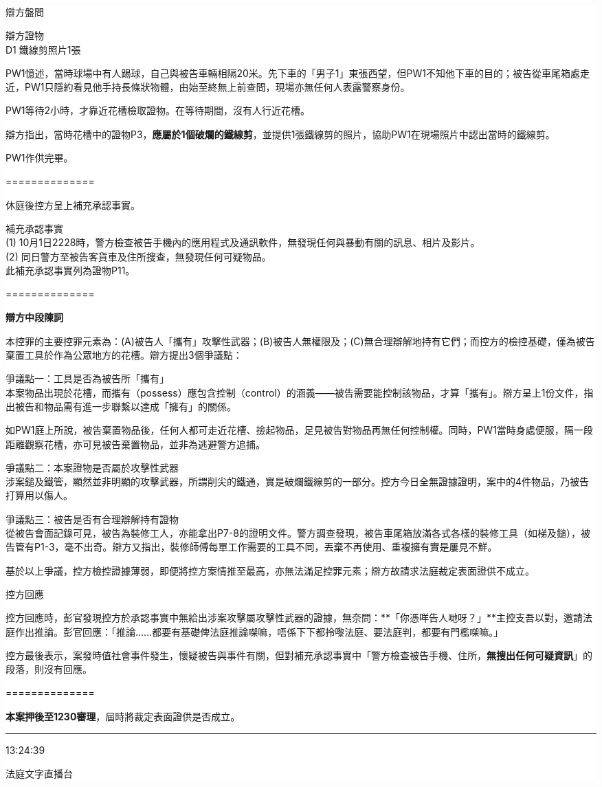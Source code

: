   
辯方盤問  
  
辯方證物  
D1 鐵線剪照片1張  
  
PW1憶述，當時球場中有人踢球，自己與被告車輛相隔20米。先下車的「男子1」東張西望，但PW1不知他下車的目的；被告從車尾箱處走近，PW1只隱約看見他手持長條狀物體，由始至終無上前查問，現場亦無任何人表露警察身份。  
  
PW1等待2小時，才靠近花槽檢取證物。在等待期間，沒有人行近花槽。  
  
辯方指出，當時花槽中的證物P3，**應屬於1個破爛的鐵線剪**，並提供1張鐵線剪的照片，協助PW1在現場照片中認出當時的鐵線剪。  
  
  
PW1作供完畢。  
  
\==============  
  
休庭後控方呈上補充承認事實。  
  
補充承認事實  
(1) 10月1日2228時，警方檢查被告手機內的應用程式及通訊軟件，無發現任何與暴動有關的訊息、相片及影片。  
(2) 同日警方至被告客貨車及住所搜查，無發現任何可疑物品。  
此補充承認事實列為證物P11。  
  
\==============  
  
**辯方中段陳詞**  
  
本控罪的主要控罪元素為：(A)被告人「攜有」攻擊性武器；(B)被告人無權限及；(C)無合理辯解地持有它們；而控方的檢控基礎，僅為被告棄置工具於作為公眾地方的花槽。辯方提出3個爭議點：  
  
爭議點一：工具是否為被告所「攜有」  
本案物品出現於花槽，而攜有（possess）應包含控制（control）的涵義——被告需要能控制該物品，才算「攜有」。辯方呈上1份文件，指出被告和物品需有進一步聯繫以達成「擁有」的關係。  
  
如PW1庭上所說，被告棄置物品後，任何人都可走近花槽、撿起物品，足見被告對物品再無任何控制權。同時，PW1當時身處便服，隔一段距離觀察花槽，亦可見被告棄置物品，並非為逃避警方追捕。  
  
爭議點二：本案證物是否屬於攻擊性武器  
涉案鎚及鐵管，顯然並非明顯的攻擊武器，所謂削尖的鐵通，實是破爛鐵線剪的一部分。控方今日全無證據證明，案中的4件物品，乃被告打算用以傷人。  
  
爭議點三：被告是否有合理辯解持有證物  
從被告會面記錄可見，被告為裝修工人，亦能拿出P7-8的證明文件。警方調查發現，被告車尾箱放滿各式各樣的裝修工具（如梯及鎚），被告管有P1-3，毫不出奇。辯方又指出，裝修師傅每單工作需要的工具不同，丟棄不再使用、重複擁有實是屢見不鮮。  
  
基於以上爭議，控方檢控證據薄弱，即便將控方案情推至最高，亦無法滿足控罪元素；辯方故請求法庭裁定表面證供不成立。  
  
  
控方回應  
  
控方回應時，彭官發現控方於承認事實中無給出涉案攻擊屬攻擊性武器的證據，無奈問：**「你憑咩告人哋呀？」**主控支吾以對，邀請法庭作出推論。彭官回應：「推論……都要有基礎俾法庭推論㗎嘛，唔係下下都拎嚟法庭、要法庭判，都要有門檻㗎嘛。」  
  
控方最後表示，案發時值社會事件發生，懷疑被告與事件有關，但對補充承認事實中「警方檢查被告手機、住所，**無搜出任何可疑資訊**」的段落，則沒有回應。  
  
\==============  
  
**本案押後至1230審理**，屆時將裁定表面證供是否成立。

---
      
13:24:39

法庭文字直播台
